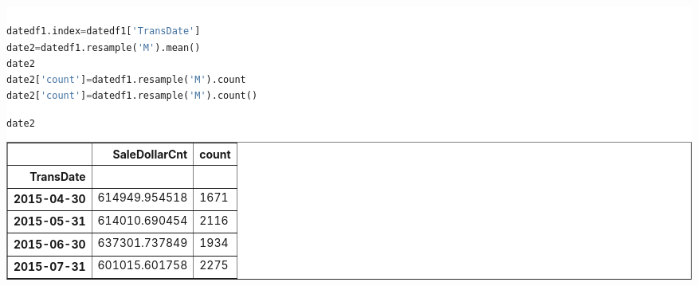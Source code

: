 </table>
</div>




```python

datedf1.index=datedf1['TransDate']
date2=datedf1.resample('M').mean()
date2
date2['count']=datedf1.resample('M').count
date2['count']=datedf1.resample('M').count()
```


```python
date2
```




<div>
<style scoped>
    .dataframe tbody tr th:only-of-type {
        vertical-align: middle;
    }

    .dataframe tbody tr th {
        vertical-align: top;
    }

    .dataframe thead th {
        text-align: right;
    }
</style>
<table border="1" class="dataframe">
  <thead>
    <tr style="text-align: right;">
      <th></th>
      <th>SaleDollarCnt</th>
      <th>count</th>
    </tr>
    <tr>
      <th>TransDate</th>
      <th></th>
      <th></th>
    </tr>
  </thead>
  <tbody>
    <tr>
      <th>2015-04-30</th>
      <td>614949.954518</td>
      <td>1671</td>
    </tr>
    <tr>
      <th>2015-05-31</th>
      <td>614010.690454</td>
      <td>2116</td>
    </tr>
    <tr>
      <th>2015-06-30</th>
      <td>637301.737849</td>
      <td>1934</td>
    </tr>
    <tr>
      <th>2015-07-31</th>
      <td>601015.601758</td>
      <td>2275</td>